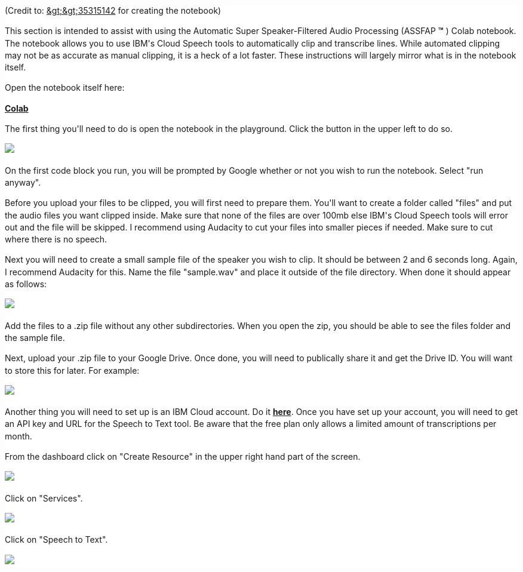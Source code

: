 (Credit to: [\&gt;\&gt;35315142](https://desuarchive.org/mlp/thread/35308325/#35315142) for creating the notebook)

This section is intended to assist with using the Automatic Super Speaker-Filtered Audio Processing (ASSFAP **™** ) Colab notebook. The notebook allows you to use IBM&#39;s Cloud Speech tools to automatically clip and transcribe lines. While automated clipping may not be as accurate as manual clipping, it is a heck of a lot faster. These instructions will largely mirror what is in the notebook itself.

Open the notebook itself here:

[**Colab**](https://colab.research.google.com/drive/18lBRBWOs4uV1DjhoW_fVzoydYUw400PW#scrollTo=ZfO2MFo2qrMi)

The first thing you&#39;ll need to do is open the notebook in the playground. Click the button in the upper left to do so.

![](RackMultipart20220621-1-7cig3a_html_5f41647edb36c67b.png)

On the first code block you run, you will be prompted by Google whether or not you wish to run the notebook. Select &quot;run anyway&quot;.

Before you upload your files to be clipped, you will first need to prepare them. You&#39;ll want to create a folder called &quot;files&quot; and put the audio files you want clipped inside. Make sure that none of the files are over 100mb else IBM&#39;s Cloud Speech tools will error out and the file will be skipped. I recommend using Audacity to cut your files into smaller pieces if needed. Make sure to cut where there is no speech.

Next you will need to create a small sample file of the speaker you wish to clip. It should be between 2 and 6 seconds long. Again, I recommend Audacity for this. Name the file &quot;sample.wav&quot; and place it outside of the file directory. When done it should appear as follows:

![](RackMultipart20220621-1-7cig3a_html_a73d3444f7fd371e.png)

Add the files to a .zip file without any other subdirectories. When you open the zip, you should be able to see the files folder and the sample file.

Next, upload your .zip file to your Google Drive. Once done, you will need to publically share it and get the Drive ID. You will want to store this for later. For example:

![](RackMultipart20220621-1-7cig3a_html_5606349a8dba04f.png)

Another thing you will need to set up is an IBM Cloud account. Do it [**here**](https://cloud.ibm.com/login). Once you have set up your account, you will need to get an API key and URL for the Speech to Text tool. Be aware that the free plan only allows a limited amount of transcriptions per month.

From the dashboard click on &quot;Create Resource&quot; in the upper right hand part of the screen.

![](RackMultipart20220621-1-7cig3a_html_218288966b3b45cf.png)

Click on &quot;Services&quot;.

![](RackMultipart20220621-1-7cig3a_html_68b76195feef586e.png)

Click on &quot;Speech to Text&quot;.

![](RackMultipart20220621-1-7cig3a_html_97ea63bfdb233474.png)
